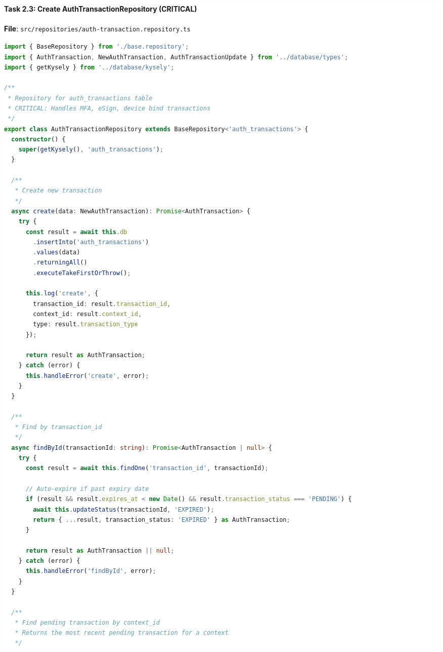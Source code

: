 
#### Task 2.3: Create AuthTransactionRepository (CRITICAL)

**File**: `src/repositories/auth-transaction.repository.ts`

```typescript
import { BaseRepository } from './base.repository';
import { AuthTransaction, NewAuthTransaction, AuthTransactionUpdate } from '../database/types';
import { getKysely } from '../database/kysely';

/**
 * Repository for auth_transactions table
 * CRITICAL: Handles MFA, eSign, device bind transactions
 */
export class AuthTransactionRepository extends BaseRepository<'auth_transactions'> {
  constructor() {
    super(getKysely(), 'auth_transactions');
  }

  /**
   * Create new transaction
   */
  async create(data: NewAuthTransaction): Promise<AuthTransaction> {
    try {
      const result = await this.db
        .insertInto('auth_transactions')
        .values(data)
        .returningAll()
        .executeTakeFirstOrThrow();

      this.log('create', {
        transaction_id: result.transaction_id,
        context_id: result.context_id,
        type: result.transaction_type
      });

      return result as AuthTransaction;
    } catch (error) {
      this.handleError('create', error);
    }
  }

  /**
   * Find by transaction_id
   */
  async findById(transactionId: string): Promise<AuthTransaction | null> {
    try {
      const result = await this.findOne('transaction_id', transactionId);

      // Auto-expire if past expiry date
      if (result && result.expires_at < new Date() && result.transaction_status === 'PENDING') {
        await this.updateStatus(transactionId, 'EXPIRED');
        return { ...result, transaction_status: 'EXPIRED' } as AuthTransaction;
      }

      return result as AuthTransaction || null;
    } catch (error) {
      this.handleError('findById', error);
    }
  }

  /**
   * Find pending transaction by context_id
   * Returns the most recent pending transaction for a context
   */
```